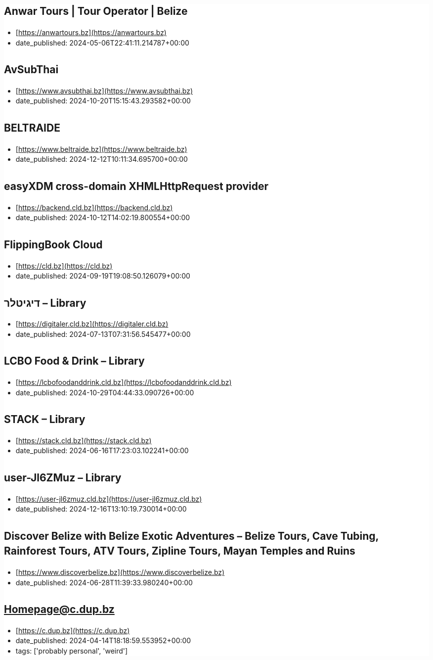 ## Anwar Tours | Tour Operator | Belize
 - [https://anwartours.bz](https://anwartours.bz)
 - date_published: 2024-05-06T22:41:11.214787+00:00

 ## AvSubThai
 - [https://www.avsubthai.bz](https://www.avsubthai.bz)
 - date_published: 2024-10-20T15:15:43.293582+00:00

 ## BELTRAIDE
 - [https://www.beltraide.bz](https://www.beltraide.bz)
 - date_published: 2024-12-12T10:11:34.695700+00:00

 ## easyXDM cross-domain XHMLHttpRequest provider
 - [https://backend.cld.bz](https://backend.cld.bz)
 - date_published: 2024-10-12T14:02:19.800554+00:00

 ## FlippingBook Cloud
 - [https://cld.bz](https://cld.bz)
 - date_published: 2024-09-19T19:08:50.126079+00:00

 ## דיגיטלר – Library
 - [https://digitaler.cld.bz](https://digitaler.cld.bz)
 - date_published: 2024-07-13T07:31:56.545477+00:00

 ## LCBO Food & Drink – Library
 - [https://lcbofoodanddrink.cld.bz](https://lcbofoodanddrink.cld.bz)
 - date_published: 2024-10-29T04:44:33.090726+00:00

 ## STACK – Library
 - [https://stack.cld.bz](https://stack.cld.bz)
 - date_published: 2024-06-16T17:23:03.102241+00:00

 ## user-Jl6ZMuz – Library
 - [https://user-jl6zmuz.cld.bz](https://user-jl6zmuz.cld.bz)
 - date_published: 2024-12-16T13:10:19.730014+00:00

 ## Discover Belize with Belize Exotic Adventures – Belize Tours, Cave Tubing, Rainforest Tours, ATV Tours, Zipline Tours, Mayan Temples and Ruins
 - [https://www.discoverbelize.bz](https://www.discoverbelize.bz)
 - date_published: 2024-06-28T11:39:33.980240+00:00

 ## Homepage@c.dup.bz
 - [https://c.dup.bz](https://c.dup.bz)
 - date_published: 2024-04-14T18:18:59.553952+00:00
 - tags: ['probably personal', 'weird']
